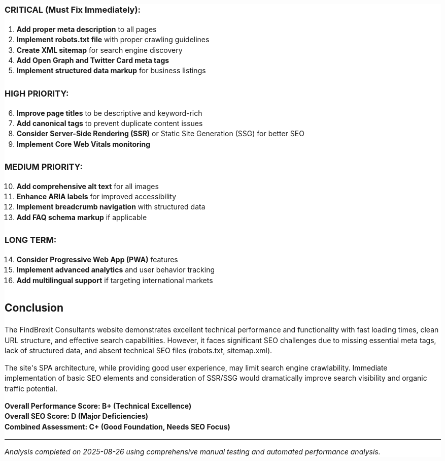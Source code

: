 ### CRITICAL (Must Fix Immediately):
1. **Add proper meta description** to all pages
2. **Implement robots.txt file** with proper crawling guidelines  
3. **Create XML sitemap** for search engine discovery
4. **Add Open Graph and Twitter Card meta tags**
5. **Implement structured data markup** for business listings

### HIGH PRIORITY:
6. **Improve page titles** to be descriptive and keyword-rich
7. **Add canonical tags** to prevent duplicate content issues
8. **Consider Server-Side Rendering (SSR)** or Static Site Generation (SSG) for better SEO
9. **Implement Core Web Vitals monitoring**

### MEDIUM PRIORITY:
10. **Add comprehensive alt text** for all images
11. **Enhance ARIA labels** for improved accessibility  
12. **Implement breadcrumb navigation** with structured data
13. **Add FAQ schema markup** if applicable

### LONG TERM:
14. **Consider Progressive Web App (PWA)** features
15. **Implement advanced analytics** and user behavior tracking
16. **Add multilingual support** if targeting international markets

## Conclusion

The FindBrexit Consultants website demonstrates excellent technical performance and functionality with fast loading times, clean URL structure, and effective search capabilities. However, it faces significant SEO challenges due to missing essential meta tags, lack of structured data, and absent technical SEO files (robots.txt, sitemap.xml). 

The site's SPA architecture, while providing good user experience, may limit search engine crawlability. Immediate implementation of basic SEO elements and consideration of SSR/SSG would dramatically improve search visibility and organic traffic potential.

**Overall Performance Score: B+ (Technical Excellence)**  
**Overall SEO Score: D (Major Deficiencies)**  
**Combined Assessment: C+ (Good Foundation, Needs SEO Focus)**

---
*Analysis completed on 2025-08-26 using comprehensive manual testing and automated performance analysis.*
